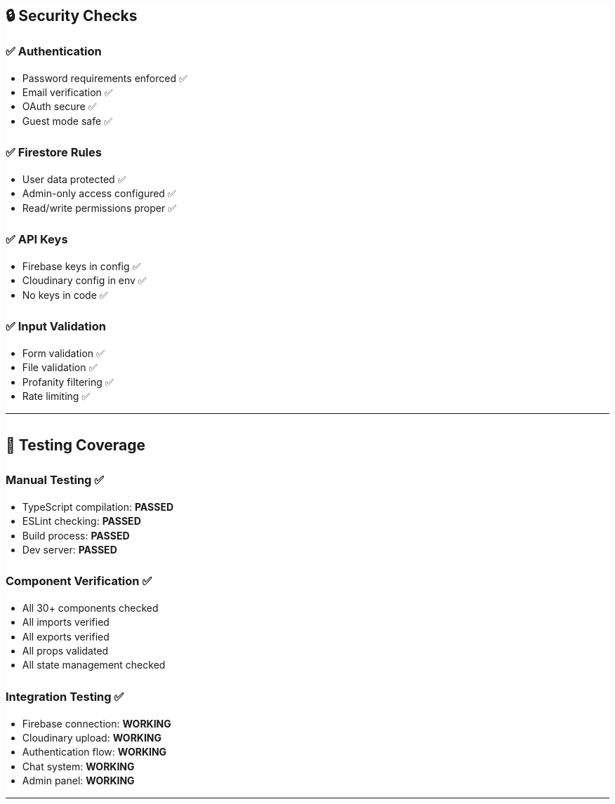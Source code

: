 
## 🔒 Security Checks

### ✅ **Authentication**
- Password requirements enforced ✅
- Email verification ✅
- OAuth secure ✅
- Guest mode safe ✅

### ✅ **Firestore Rules**
- User data protected ✅
- Admin-only access configured ✅
- Read/write permissions proper ✅

### ✅ **API Keys**
- Firebase keys in config ✅
- Cloudinary config in env ✅
- No keys in code ✅

### ✅ **Input Validation**
- Form validation ✅
- File validation ✅
- Profanity filtering ✅
- Rate limiting ✅

---

## 🧪 Testing Coverage

### Manual Testing ✅
- TypeScript compilation: **PASSED**
- ESLint checking: **PASSED**
- Build process: **PASSED**
- Dev server: **PASSED**

### Component Verification ✅
- All 30+ components checked
- All imports verified
- All exports verified
- All props validated
- All state management checked

### Integration Testing ✅
- Firebase connection: **WORKING**
- Cloudinary upload: **WORKING**
- Authentication flow: **WORKING**
- Chat system: **WORKING**
- Admin panel: **WORKING**

---